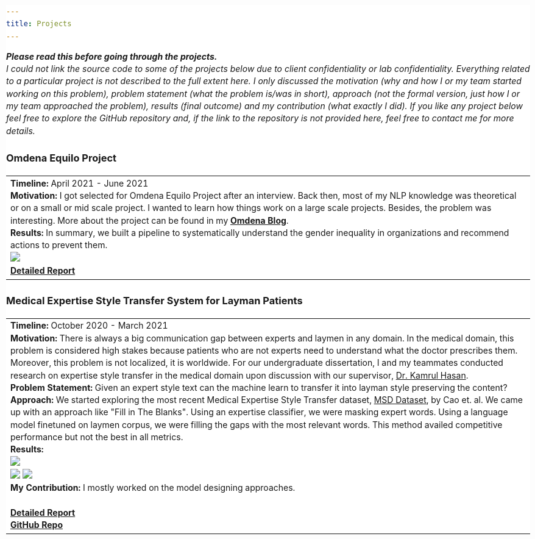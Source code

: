 ```yaml
---
title: Projects
---
```


*<b>Please read this before going through the projects.</b> <br/> I could not link the source code to some of the projects below due to client confidentiality or lab confidentiality. Everything related to a particular project is not described to the full extent here. I only discussed the motivation (why and how I or my team started working on this problem), problem statement (what the problem is/was in short), approach (not the formal version, just how I or my team approached the problem), results (final outcome) and my contribution (what exactly I did). If you like any project below feel free to explore the GitHub repository and, if the link to the repository is not provided here, feel free to contact me for more details.* <br/>





### Omdena Equilo Project
<table>
<tr><td>
<b>Timeline:</b> April 2021 - June 2021 <br/>
<b>Motivation:</b> I got selected for Omdena Equilo Project after an interview. Back then, most of my NLP knowledge was theoretical or on a small or mid scale project. I wanted to learn how things work on a large scale projects. Besides, the problem was interesting. More about the project can be found in my <a href="#omdena"><b>Omdena Blog</b></a>. <br/>
<b>Results:</b> In summary, we built a pipeline to systematically understand the gender inequality in organizations and recommend actions to prevent them. <br/>
<img src="projects/omdena-equilo/pipeline.png" width=60%><br/>
<a href="projects/omdena-equilo/unofficial_omdena_article.pdf"> <div class="button"> <b>Detailed Report</b> </div> </a>
</td></tr>
</table>

### Medical Expertise Style Transfer System for Layman Patients
<table>
<tr><td>
<b>Timeline:</b> October 2020 - March 2021 <br/>
<b>Motivation:</b> There is always a big communication gap between experts and laymen in any domain. In the medical domain, this problem is considered high stakes because patients who are not experts need to understand what the doctor prescribes them. Moreover, this problem is not localized, it is worldwide. For our undergraduate dissertation, I and my teammates conducted research on expertise style transfer in the medical domain upon discussion with our supervisor, <a href="https://cse.iutoic-dhaka.edu/profile/kamrul/educations">Dr. Kamrul Hasan</a>.  <br/>
<b>Problem Statement:</b> Given an expert style text can the machine learn to transfer it into layman style preserving the content? <br/>
<b>Approach:</b> We started exploring the most recent Medical Expertise Style Transfer dataset, <a href="https://aclanthology.org/2020.acl-main.100.pdf">MSD Dataset</a>, by Cao et. al. We came up with an approach like "Fill in The Blanks". Using an expertise classifier, we were masking expert words. Using a language model finetuned on laymen corpus, we were filling the gaps with the most relevant words. This method availed competitive performance but not the best in all metrics. <br/>
<b>Results:</b> <br/>
<img src="projects/medical-tst/results.PNG" width=67%><br/>
<img src="projects/medical-tst/success.PNG" width=45%>
<img src="projects/medical-tst/failure.PNG" width=41.5%><br/>
<b>My Contribution:</b> I mostly worked on the model designing approaches.<br/><br/>
<a href="projects/medical-tst/medical_tst_report.pdf"> <div class="button"> <b>Detailed Report</b> </div> </a>
<a href="https://github.com/msi1427/Medical-Expertise-Style-Transfer-System-for-Layman-Patients"> <div class="button"> <b>GitHub Repo</b> </div> </a>
